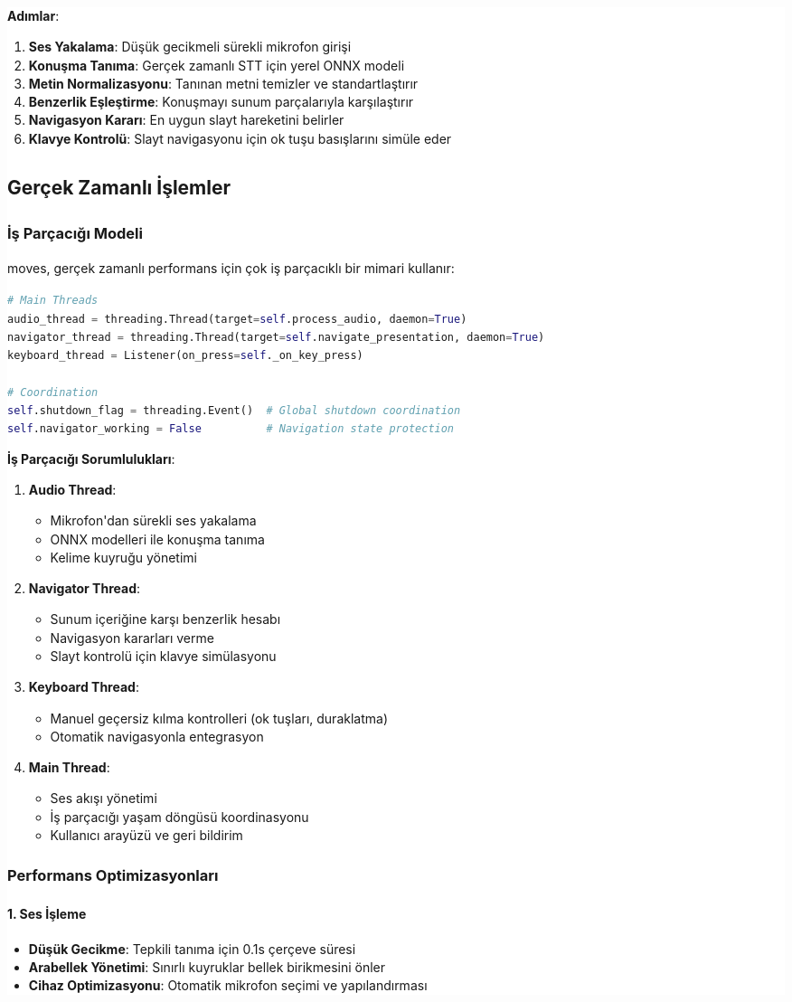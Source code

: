 **Adımlar**:

1. **Ses Yakalama**: Düşük gecikmeli sürekli mikrofon girişi
2. **Konuşma Tanıma**: Gerçek zamanlı STT için yerel ONNX modeli
3. **Metin Normalizasyonu**: Tanınan metni temizler ve standartlaştırır
4. **Benzerlik Eşleştirme**: Konuşmayı sunum parçalarıyla karşılaştırır
5. **Navigasyon Kararı**: En uygun slayt hareketini belirler
6. **Klavye Kontrolü**: Slayt navigasyonu için ok tuşu basışlarını simüle eder

## Gerçek Zamanlı İşlemler

### İş Parçacığı Modeli

moves, gerçek zamanlı performans için çok iş parçacıklı bir mimari kullanır:

```python
# Main Threads
audio_thread = threading.Thread(target=self.process_audio, daemon=True)
navigator_thread = threading.Thread(target=self.navigate_presentation, daemon=True)
keyboard_thread = Listener(on_press=self._on_key_press)

# Coordination
self.shutdown_flag = threading.Event()  # Global shutdown coordination
self.navigator_working = False          # Navigation state protection
```

**İş Parçacığı Sorumlulukları**:

1. **Audio Thread**:

   - Mikrofon'dan sürekli ses yakalama
   - ONNX modelleri ile konuşma tanıma
   - Kelime kuyruğu yönetimi

2. **Navigator Thread**:

   - Sunum içeriğine karşı benzerlik hesabı
   - Navigasyon kararları verme
   - Slayt kontrolü için klavye simülasyonu

3. **Keyboard Thread**:

   - Manuel geçersiz kılma kontrolleri (ok tuşları, duraklatma)
   - Otomatik navigasyonla entegrasyon

4. **Main Thread**:
   - Ses akışı yönetimi
   - İş parçacığı yaşam döngüsü koordinasyonu
   - Kullanıcı arayüzü ve geri bildirim

### Performans Optimizasyonları

#### 1. Ses İşleme

- **Düşük Gecikme**: Tepkili tanıma için 0.1s çerçeve süresi
- **Arabellek Yönetimi**: Sınırlı kuyruklar bellek birikmesini önler
- **Cihaz Optimizasyonu**: Otomatik mikrofon seçimi ve yapılandırması
